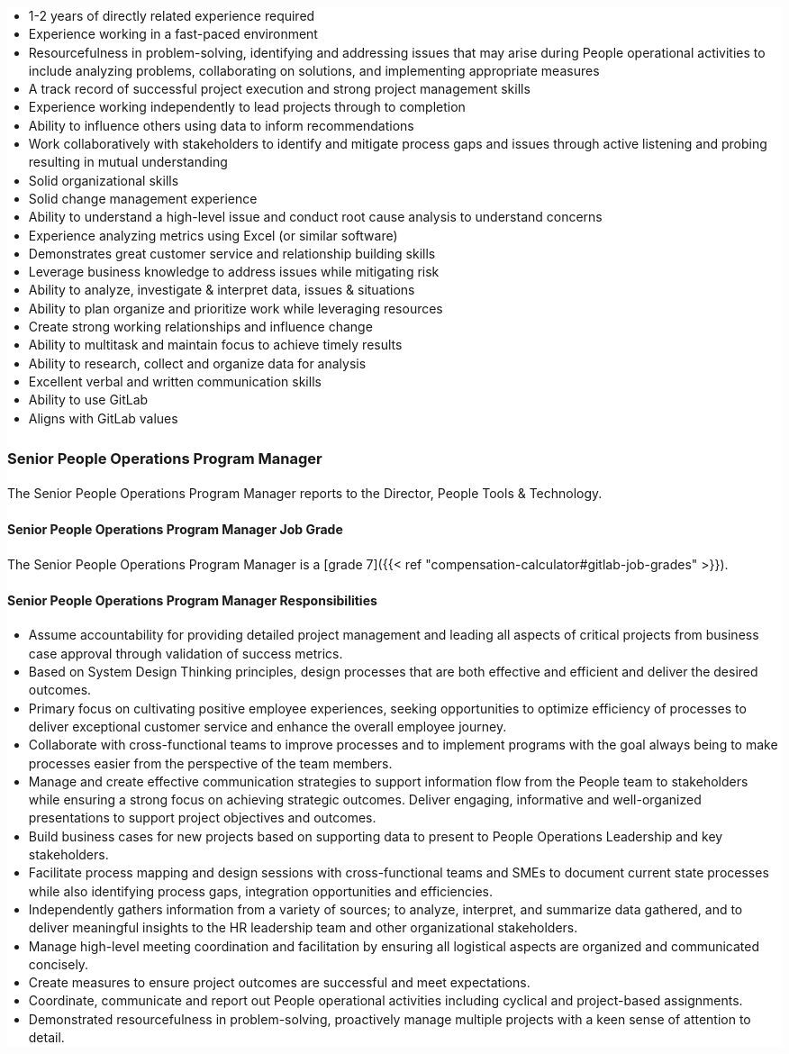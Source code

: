 - 1-2 years of directly related experience required
- Experience working in a fast-paced environment
- Resourcefulness in problem-solving, identifying and addressing issues that may arise during People operational activities to include analyzing problems, collaborating on solutions, and implementing appropriate measures
- A track record of successful project execution and strong project management skills
- Experience working independently to lead projects through to completion
- Ability to influence others using data to inform recommendations
- Work collaboratively with stakeholders to identify and mitigate process gaps and issues through active listening and probing resulting in mutual understanding
- Solid organizational skills
- Solid change management experience
- Ability to understand a high-level issue and conduct root cause analysis to understand concerns
- Experience analyzing metrics using Excel (or similar software)
- Demonstrates great customer service and relationship building skills
- Leverage business knowledge to address issues while mitigating risk
- Ability to analyze, investigate & interpret data, issues & situations
- Ability to plan organize and prioritize work while leveraging resources
- Create strong working relationships and influence change
- Ability to multitask and maintain focus to achieve timely results
- Ability to research, collect and organize data for analysis
- Excellent verbal and written communication skills
- Ability to use GitLab
- Aligns with GitLab values

### Senior People Operations Program Manager

The Senior People Operations Program Manager reports to the Director, People Tools & Technology.

#### Senior People Operations Program Manager Job Grade

The Senior People Operations Program Manager is a [grade 7]({{< ref "compensation-calculator#gitlab-job-grades" >}}).

#### Senior People Operations Program Manager Responsibilities

- Assume accountability for providing detailed project management and leading all aspects of critical projects from business case approval through validation of success metrics.
- Based on System Design Thinking principles, design processes that are both effective and efficient and deliver the desired outcomes.
- Primary focus on cultivating positive employee experiences, seeking opportunities to optimize efficiency of processes to deliver exceptional customer service and enhance the overall employee journey.
- Collaborate with cross-functional teams to improve processes and to implement programs with the goal always being to make processes easier from the perspective of the team members.
- Manage and create effective communication strategies to support information flow from the People team to stakeholders while ensuring a strong focus on achieving strategic outcomes. Deliver engaging, informative and well-organized presentations to support project objectives and outcomes.
- Build business cases for new projects based on supporting data to present to People Operations Leadership and key stakeholders.
- Facilitate process mapping and design sessions with cross-functional teams and SMEs to document current state processes while also identifying process gaps, integration opportunities and efficiencies.
- Independently gathers information from a variety of sources; to analyze, interpret, and summarize data gathered, and to deliver meaningful insights to the HR leadership team and other organizational stakeholders.
- Manage high-level meeting coordination and facilitation by ensuring all logistical aspects are organized and communicated concisely.
- Create measures to ensure project outcomes are successful and meet expectations.
- Coordinate, communicate and report out People operational activities including cyclical and project-based assignments.
- Demonstrated resourcefulness in problem-solving, proactively manage multiple projects with a keen sense of attention to detail.